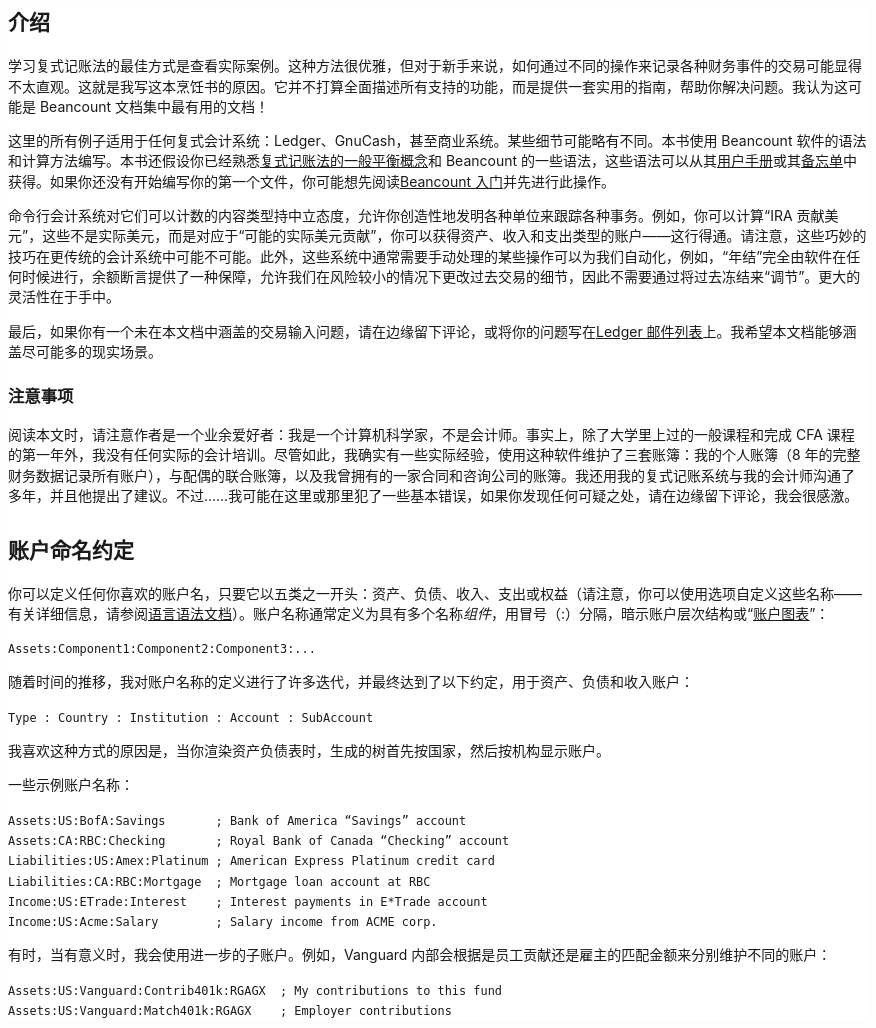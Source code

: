 ## 介绍<a id="introduction"></a>

学习复式记账法的最佳方式是查看实际案例。这种方法很优雅，但对于新手来说，如何通过不同的操作来记录各种财务事件的交易可能显得不太直观。这就是我写这本烹饪书的原因。它并不打算全面描述所有支持的功能，而是提供一套实用的指南，帮助你解决问题。我认为这可能是 Beancount 文档集中最有用的文档！

这里的所有例子适用于任何复式会计系统：Ledger、GnuCash，甚至商业系统。某些细节可能略有不同。本书使用 Beancount 软件的语法和计算方法编写。本书还假设你已经熟悉[<u>复式记账法的一般平衡概念</u>](the_double_entry_counting_method.md)和 Beancount 的一些语法，这些语法可以从其[<u>用户手册</u>](beancount_language_syntax.md)或其[<u>备忘单</u>](beancount_cheat_sheet.md)中获得。如果你还没有开始编写你的第一个文件，你可能想先阅读[<u>Beancount 入门</u>](getting_started_with_beancount.md)并先进行此操作。

命令行会计系统对它们可以计数的内容类型持中立态度，允许你创造性地发明各种单位来跟踪各种事务。例如，你可以计算“IRA 贡献美元”，这些不是实际美元，而是对应于“可能的实际美元贡献”，你可以获得资产、收入和支出类型的账户——这行得通。请注意，这些巧妙的技巧在更传统的会计系统中可能不可能。此外，这些系统中通常需要手动处理的某些操作可以为我们自动化，例如，“年结”完全由软件在任何时候进行，余额断言提供了一种保障，允许我们在风险较小的情况下更改过去交易的细节，因此不需要通过将过去冻结来“调节”。更大的灵活性在于手中。

最后，如果你有一个未在本文档中涵盖的交易输入问题，请在边缘留下评论，或将你的问题写在[<u>Ledger 邮件列表</u>](https://groups.google.com/forum/#!forum/ledger-cli)上。我希望本文档能够涵盖尽可能多的现实场景。

### 注意事项<a id="a-note-of-caution"></a>

阅读本文时，请注意作者是一个业余爱好者：我是一个计算机科学家，不是会计师。事实上，除了大学里上过的一般课程和完成 CFA 课程的第一年外，我没有任何实际的会计培训。尽管如此，我确实有一些实际经验，使用这种软件维护了三套账簿：我的个人账簿（8 年的完整财务数据记录所有账户），与配偶的联合账簿，以及我曾拥有的一家合同和咨询公司的账簿。我还用我的复式记账系统与我的会计师沟通了多年，并且他提出了建议。不过……我可能在这里或那里犯了一些基本错误，如果你发现任何可疑之处，请在边缘留下评论，我会很感激。

## 账户命名约定<a id="account-naming-conventions"></a>

你可以定义任何你喜欢的账户名，只要它以五类之一开头：资产、负债、收入、支出或权益（请注意，你可以使用选项自定义这些名称——有关详细信息，请参阅[<u>语言语法文档</u>](beancount_language_syntax.md)）。账户名称通常定义为具有多个名称*组件*，用冒号（:）分隔，暗示账户层次结构或“[<u>账户图表</u>](http://en.wikipedia.org/wiki/Chart_of_accounts)”：

```plaintext
Assets:Component1:Component2:Component3:...
```

随着时间的推移，我对账户名称的定义进行了许多迭代，并最终达到了以下约定，用于资产、负债和收入账户：

```plaintext
Type : Country : Institution : Account : SubAccount
```

我喜欢这种方式的原因是，当你渲染资产负债表时，生成的树首先按国家，然后按机构显示账户。

一些示例账户名称：

```plaintext
Assets:US:BofA:Savings       ; Bank of America “Savings” account
Assets:CA:RBC:Checking       ; Royal Bank of Canada “Checking” account
Liabilities:US:Amex:Platinum ; American Express Platinum credit card
Liabilities:CA:RBC:Mortgage  ; Mortgage loan account at RBC
Income:US:ETrade:Interest    ; Interest payments in E*Trade account
Income:US:Acme:Salary        ; Salary income from ACME corp.
```

有时，当有意义时，我会使用进一步的子账户。例如，Vanguard 内部会根据是员工贡献还是雇主的匹配金额来分别维护不同的账户：

```plaintext
Assets:US:Vanguard:Contrib401k:RGAGX  ; My contributions to this fund
Assets:US:Vanguard:Match401k:RGAGX    ; Employer contributions
```
